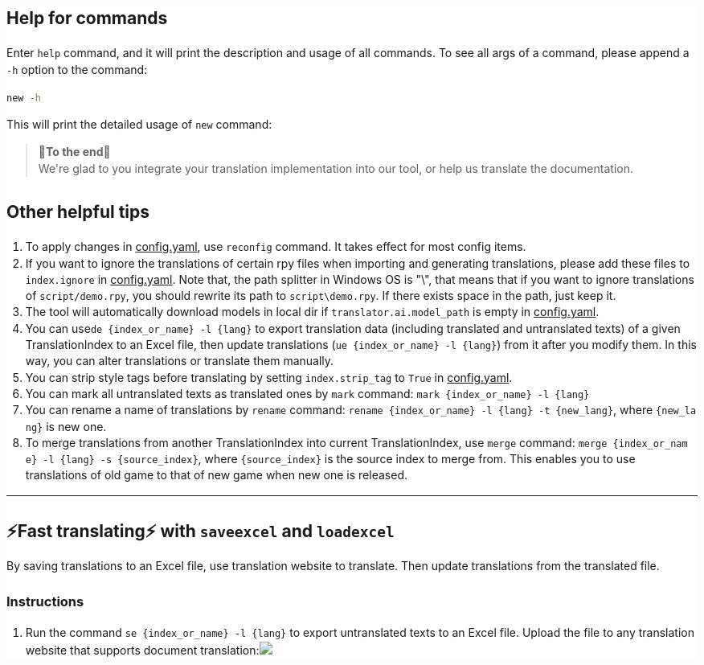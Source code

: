 ## Help for commands

Enter `help` command, and it will print the description and usage of all commands. To see all args of a command, please append a `-h` option to the command:

```bash
new -h
```

This will print the detailed usage of `new` command:

> **🍻To the end🍻**<br />
> We're glad to you integrate your translation implementation into our tool, or help us translate the documentation.

## Other helpful tips

1. To apply changes in [config.yaml](config.yaml), use `reconfig` command. It takes effect for most config items.
2. If you want to ignore the translations of certain rpy files when importing and generating translations, please add these files to `index.ignore` in [config.yaml](config.yaml). Note that, the path splitter in Windows OS is "\\", that means that if you want to ignore translations of `script/demo.rpy`, you should rewrite its path to `script\demo.rpy`. If there exists space in the path, just keep it.
3. The tool will  automatically download models in local dir if `translator.ai.model_path` is empty in [config.yaml](config.yaml).
4. You can use`de {index_or_name} -l {lang}` to export translation data (including translated and untranslated texts) of a given TranslationIndex to an Excel file, then update translations (`ue {index_or_name} -l {lang}`) from it after you modify them. In this way, you can alter translations or translate them manually.
5. You can strip style tags before translating by setting `index.strip_tag` to `True` in [config.yaml](config.yaml).
6. You can mark all untranslated texts as translated ones by `mark` command: `mark {index_or_name} -l {lang}`
7. You can rename a name of translations by `rename` command: `rename {index_or_name} -l {lang} -t {new_lang}`, where `{new_lang}` is new one.
8. To merge translations from another TranslationIndex into current TranslationIndex, use `merge` command: `merge {index_or_name} -l {lang} -s {source_index}`, where `{source_index}` is the source index to merge from. This enables you to use translations of old game to that of new game when new one is released.

---

## ⚡Fast translating⚡ with `saveexcel` and `loadexcel`

By saving translations to an Excel file, use translation website to translate.
Then update translations from the translated file.

### Instructions

1. Run the command `se {index_or_name} -l {lang}` to export untranslated texts to an Excel file. Upload the file to any translation website that supports document translation:![](./imgs/google_excel.png)
